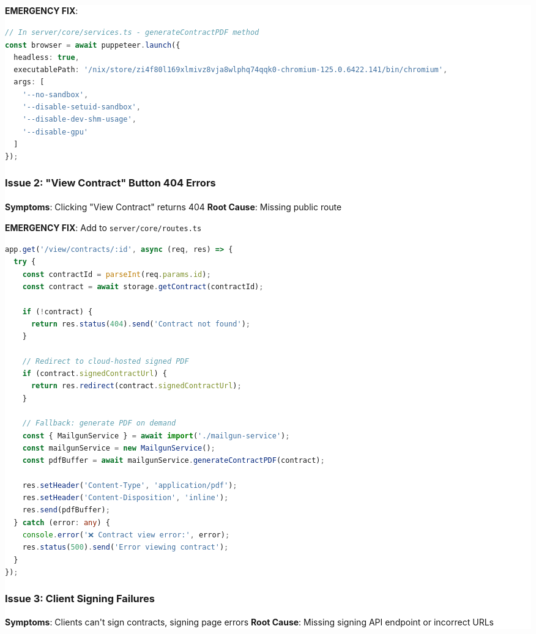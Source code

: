 **EMERGENCY FIX**:
```typescript
// In server/core/services.ts - generateContractPDF method
const browser = await puppeteer.launch({
  headless: true,
  executablePath: '/nix/store/zi4f80l169xlmivz8vja8wlphq74qqk0-chromium-125.0.6422.141/bin/chromium',
  args: [
    '--no-sandbox',
    '--disable-setuid-sandbox',
    '--disable-dev-shm-usage',
    '--disable-gpu'
  ]
});
```

### Issue 2: "View Contract" Button 404 Errors
**Symptoms**: Clicking "View Contract" returns 404
**Root Cause**: Missing public route

**EMERGENCY FIX**: Add to `server/core/routes.ts`
```typescript
app.get('/view/contracts/:id', async (req, res) => {
  try {
    const contractId = parseInt(req.params.id);
    const contract = await storage.getContract(contractId);
    
    if (!contract) {
      return res.status(404).send('Contract not found');
    }
    
    // Redirect to cloud-hosted signed PDF
    if (contract.signedContractUrl) {
      return res.redirect(contract.signedContractUrl);
    }
    
    // Fallback: generate PDF on demand
    const { MailgunService } = await import('./mailgun-service');
    const mailgunService = new MailgunService();
    const pdfBuffer = await mailgunService.generateContractPDF(contract);
    
    res.setHeader('Content-Type', 'application/pdf');
    res.setHeader('Content-Disposition', 'inline');
    res.send(pdfBuffer);
  } catch (error: any) {
    console.error('❌ Contract view error:', error);
    res.status(500).send('Error viewing contract');
  }
});
```

### Issue 3: Client Signing Failures
**Symptoms**: Clients can't sign contracts, signing page errors
**Root Cause**: Missing signing API endpoint or incorrect URLs
